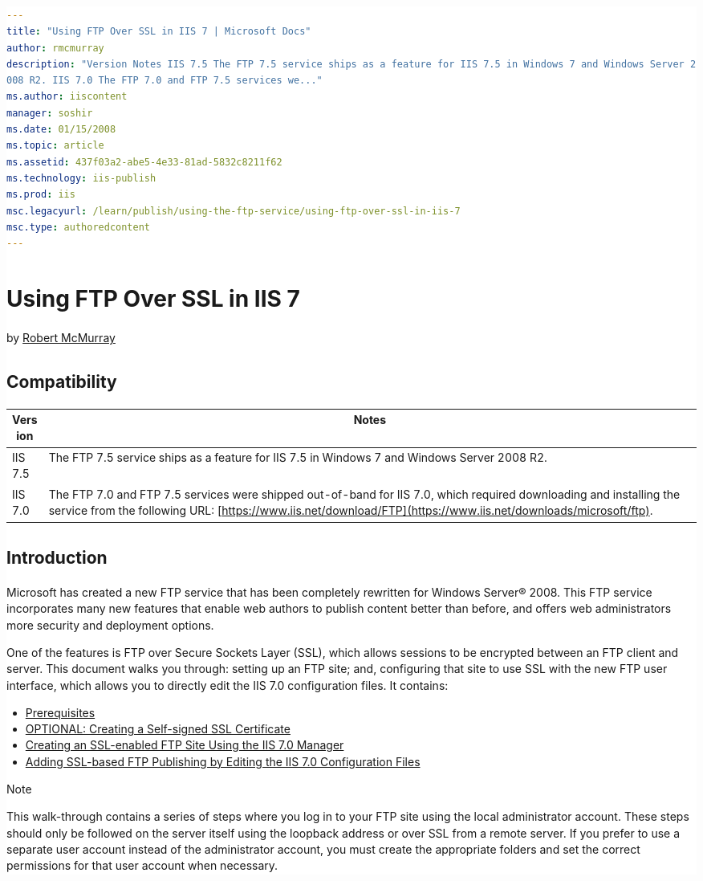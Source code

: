 ```yaml
---
title: "Using FTP Over SSL in IIS 7 | Microsoft Docs"
author: rmcmurray
description: "Version Notes IIS 7.5 The FTP 7.5 service ships as a feature for IIS 7.5 in Windows 7 and Windows Server 2008 R2. IIS 7.0 The FTP 7.0 and FTP 7.5 services we..."
ms.author: iiscontent
manager: soshir
ms.date: 01/15/2008
ms.topic: article
ms.assetid: 437f03a2-abe5-4e33-81ad-5832c8211f62
ms.technology: iis-publish
ms.prod: iis
msc.legacyurl: /learn/publish/using-the-ftp-service/using-ftp-over-ssl-in-iis-7
msc.type: authoredcontent
---
```

Using FTP Over SSL in IIS 7
====================
by [Robert McMurray](https://github.com/rmcmurray)

## Compatibility

| Version | Notes |
| --- | --- |
| IIS 7.5 | The FTP 7.5 service ships as a feature for IIS 7.5 in Windows 7 and Windows Server 2008 R2. |
| IIS 7.0 | The FTP 7.0 and FTP 7.5 services were shipped out-of-band for IIS 7.0, which required downloading and installing the service from the following URL: [https://www.iis.net/download/FTP](https://www.iis.net/downloads/microsoft/ftp). |

<a id="00"></a>

## Introduction

Microsoft has created a new FTP service that has been completely rewritten for Windows Server® 2008. This FTP service incorporates many new features that enable web authors to publish content better than before, and offers web administrators more security and deployment options.

One of the features is FTP over Secure Sockets Layer (SSL), which allows sessions to be encrypted between an FTP client and server. This document walks you through: setting up an FTP site; and, configuring that site to use SSL with the new FTP user interface, which allows you to directly edit the IIS 7.0 configuration files. It contains:

- [Prerequisites](using-ftp-over-ssl-in-iis-7.md#01)
- [OPTIONAL: Creating a Self-signed SSL Certificate](using-ftp-over-ssl-in-iis-7.md#02)
- [Creating an SSL-enabled FTP Site Using the IIS 7.0 Manager](using-ftp-over-ssl-in-iis-7.md#03)
- [Adding SSL-based FTP Publishing by Editing the IIS 7.0 Configuration Files](using-ftp-over-ssl-in-iis-7.md#04)

> [!NOTE]
> This walk-through contains a series of steps where you log in to your FTP site using the local administrator account. These steps should only be followed on the server itself using the loopback address or over SSL from a remote server. If you prefer to use a separate user account instead of the administrator account, you must create the appropriate folders and set the correct permissions for that user account when necessary.
